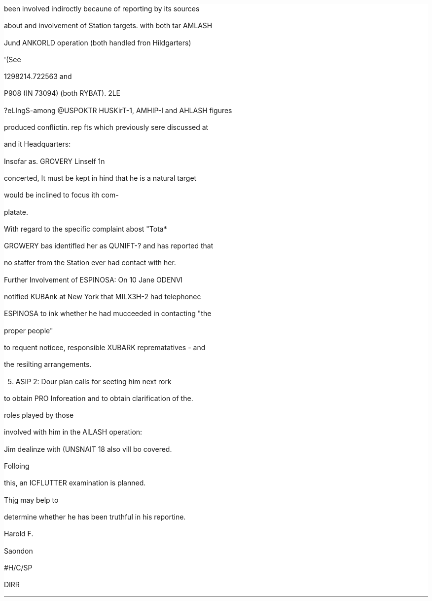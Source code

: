 been involved indiroctly becaune of reporting by its sources

about and involvement of Station targets. with both tar AMLASH

Jund ANKORLD operation (both handled fron Hildgarters)

'(See

1298214.722563 and

P908 (IN 73094) (both RYBAT). 2LE

?eLIngS-among @USPOKTR HUSKirT-1, AMHIP-I and AHLASH figures

produced conflictin. rep fts which previously sere discussed at

and it Headquarters:

Insofar as. GROVERY Linself 1n

concerted, It must be kept in hind that he is a natural target

would be inclined to focus ith com-

platate.

With regard to the specific complaint abost "Tota*

GROWERY bas identifled her as QUNIFT-? and has reported that

no staffer from the Station ever had contact with her.

Further Involvement of ESPINOSA: On 10 Jane ODENVI

notified KUBAnk at New York that MILX3H-2 had telephonec

ESPINOSA to ink whether he had mucceeded in contacting "the

proper people"

to requent noticee, responsible XUBARK reprematatives - and

the resilting arrangements.

5. ASIP 2: Dour plan calls for seeting him next rork

to obtain PRO Inforeation and to obtain clarification of the.

roles played by those

involved with him in the AlLASH operation:

Jim dealinze with (UNSNAIT 18 also vill bo covered.

Folloing

this, an ICFLUTTER examination is planned.

Thịg may belp to

determine whether he has been truthful in his reportine.

Harold F.

Saondon

#H/C/SP

DIRR

---

